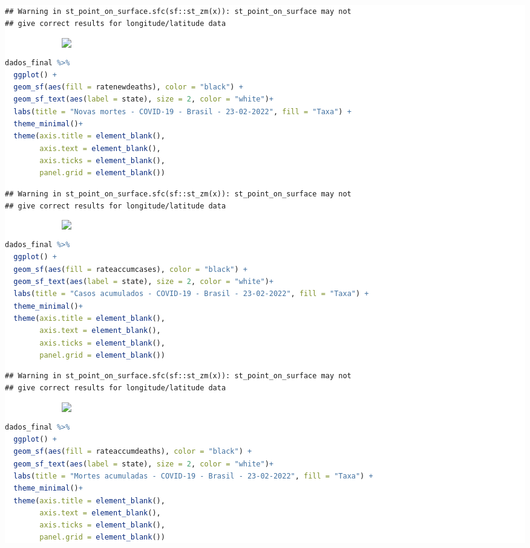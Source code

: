 ```
## Warning in st_point_on_surface.sfc(sf::st_zm(x)): st_point_on_surface may not
## give correct results for longitude/latitude data
```

<img src="/courses/example/python_files/figure-html/unnamed-chunk-23-1.png" width="672" style="display: block; margin: auto;" />



```r
dados_final %>%
  ggplot() +
  geom_sf(aes(fill = ratenewdeaths), color = "black") +
  geom_sf_text(aes(label = state), size = 2, color = "white")+
  labs(title = "Novas mortes - COVID-19 - Brasil - 23-02-2022", fill = "Taxa") +
  theme_minimal()+
  theme(axis.title = element_blank(),
        axis.text = element_blank(),
        axis.ticks = element_blank(),
        panel.grid = element_blank())
```

```
## Warning in st_point_on_surface.sfc(sf::st_zm(x)): st_point_on_surface may not
## give correct results for longitude/latitude data
```

<img src="/courses/example/python_files/figure-html/unnamed-chunk-24-1.png" width="672" style="display: block; margin: auto;" />



```r
dados_final %>%
  ggplot() +
  geom_sf(aes(fill = rateaccumcases), color = "black") +
  geom_sf_text(aes(label = state), size = 2, color = "white")+
  labs(title = "Casos acumulados - COVID-19 - Brasil - 23-02-2022", fill = "Taxa") +
  theme_minimal()+
  theme(axis.title = element_blank(),
        axis.text = element_blank(),
        axis.ticks = element_blank(),
        panel.grid = element_blank())
```

```
## Warning in st_point_on_surface.sfc(sf::st_zm(x)): st_point_on_surface may not
## give correct results for longitude/latitude data
```

<img src="/courses/example/python_files/figure-html/unnamed-chunk-25-1.png" width="672" style="display: block; margin: auto;" />



```r
dados_final %>%
  ggplot() +
  geom_sf(aes(fill = rateaccumdeaths), color = "black") +
  geom_sf_text(aes(label = state), size = 2, color = "white")+
  labs(title = "Mortes acumuladas - COVID-19 - Brasil - 23-02-2022", fill = "Taxa") +
  theme_minimal()+
  theme(axis.title = element_blank(),
        axis.text = element_blank(),
        axis.ticks = element_blank(),
        panel.grid = element_blank())
```
